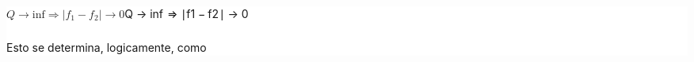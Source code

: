 <p><span class="katex--inline"><span class="katex"><span class="katex-mathml"><math><semantics><mrow><menclose notation="box"><mstyle scriptlevel="0" displaystyle="false"><mstyle scriptlevel="0" displaystyle="true"><mrow><mi>Q</mi><mo>→</mo><mi>inf</mi><mo>⁡</mo><mo>⇒</mo><mi mathvariant="normal">∣</mi><msub><mi>f</mi><mn>1</mn></msub><mo>−</mo><msub><mi>f</mi><mn>2</mn></msub><mi mathvariant="normal">∣</mi><mo>→</mo><mn>0</mn></mrow></mstyle></mstyle></menclose></mrow><annotation encoding="application/x-tex">\boxed{Q \to \inf \Rightarrow |f_1-f_2| \to 0}</annotation></semantics></math></span><span class="katex-html" aria-hidden="true"><span class="base"><span class="strut" style="height: 1.68em; vertical-align: -0.59em;"></span><span class="mord"><span class="vlist-t vlist-t2"><span class="vlist-r"><span class="vlist" style="height: 1.09em;"><span class="" style="top: -3.68em;"><span class="pstrut" style="height: 3.68em;"></span><span class="mord boxpad"><span class="mord"><span class="mord mathdefault">Q</span><span class="mspace" style="margin-right: 0.277778em;"></span><span class="mrel">→</span><span class="mspace" style="margin-right: 0.277778em;"></span><span class="mop">in<span style="margin-right: 0.07778em;">f</span></span><span class="mspace" style="margin-right: 0.277778em;"></span><span class="mrel">⇒</span><span class="mspace" style="margin-right: 0.277778em;"></span><span class="mord">∣</span><span class="mord"><span style="margin-right: 0.10764em;" class="mord mathdefault">f</span><span class="msupsub"><span class="vlist-t vlist-t2"><span class="vlist-r"><span class="vlist" style="height: 0.301108em;"><span class="" style="top: -2.55em; margin-left: -0.10764em; margin-right: 0.05em;"><span class="pstrut" style="height: 2.7em;"></span><span class="sizing reset-size6 size3 mtight"><span class="mord mtight">1</span></span></span></span><span class="vlist-s">​</span></span><span class="vlist-r"><span class="vlist" style="height: 0.15em;"><span class=""></span></span></span></span></span></span><span class="mspace" style="margin-right: 0.222222em;"></span><span class="mbin">−</span><span class="mspace" style="margin-right: 0.222222em;"></span><span class="mord"><span style="margin-right: 0.10764em;" class="mord mathdefault">f</span><span class="msupsub"><span class="vlist-t vlist-t2"><span class="vlist-r"><span class="vlist" style="height: 0.301108em;"><span class="" style="top: -2.55em; margin-left: -0.10764em; margin-right: 0.05em;"><span class="pstrut" style="height: 2.7em;"></span><span class="sizing reset-size6 size3 mtight"><span class="mord mtight">2</span></span></span></span><span class="vlist-s">​</span></span><span class="vlist-r"><span class="vlist" style="height: 0.15em;"><span class=""></span></span></span></span></span></span><span class="mord">∣</span><span class="mspace" style="margin-right: 0.277778em;"></span><span class="mrel">→</span><span class="mspace" style="margin-right: 0.277778em;"></span><span class="mord">0</span></span></span></span><span class="" style="top: -3.09em;"><span class="pstrut" style="height: 3.68em;"></span><span class="stretchy fbox" style="height: 1.68em;"></span></span></span><span class="vlist-s">​</span></span><span class="vlist-r"><span class="vlist" style="height: 0.59em;"><span class=""></span></span></span></span></span></span></span></span></span></p>
<p>Esto se determina, logicamente, como<br>